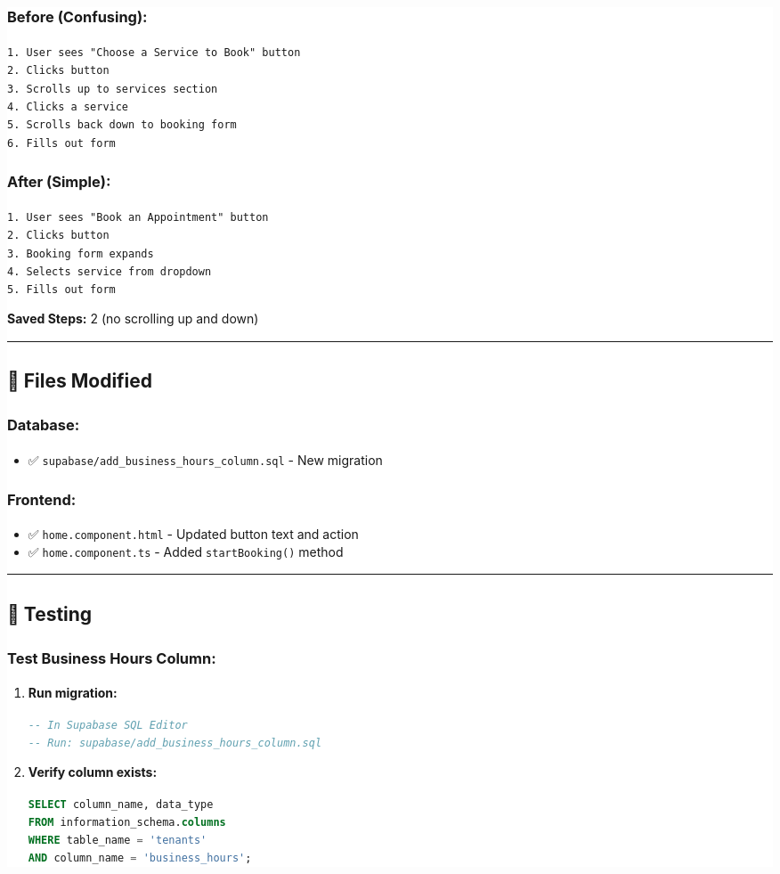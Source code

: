 ### Before (Confusing):
```
1. User sees "Choose a Service to Book" button
2. Clicks button
3. Scrolls up to services section
4. Clicks a service
5. Scrolls back down to booking form
6. Fills out form
```

### After (Simple):
```
1. User sees "Book an Appointment" button
2. Clicks button
3. Booking form expands
4. Selects service from dropdown
5. Fills out form
```

**Saved Steps:** 2 (no scrolling up and down)

---

## 📁 Files Modified

### Database:
- ✅ `supabase/add_business_hours_column.sql` - New migration

### Frontend:
- ✅ `home.component.html` - Updated button text and action
- ✅ `home.component.ts` - Added `startBooking()` method

---

## 🧪 Testing

### Test Business Hours Column:

1. **Run migration:**
   ```sql
   -- In Supabase SQL Editor
   -- Run: supabase/add_business_hours_column.sql
   ```

2. **Verify column exists:**
   ```sql
   SELECT column_name, data_type 
   FROM information_schema.columns 
   WHERE table_name = 'tenants' 
   AND column_name = 'business_hours';
   ```
